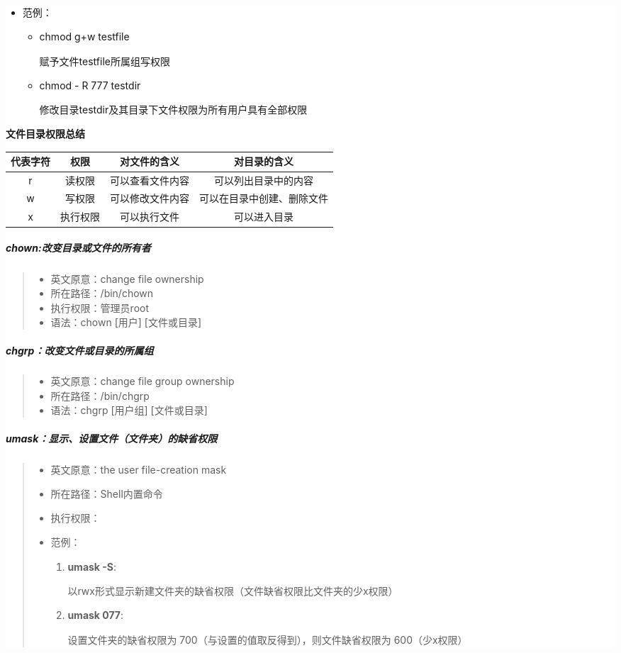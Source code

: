 - 范例：

  - chmod g+w testfile

    赋予文件testfile所属组写权限

  - chmod - R 777 testdir

    修改目录testdir及其目录下文件权限为所有用户具有全部权限



**文件目录权限总结**

| 代表字符 |   权限   |   对文件的含义   |        对目录的含义        |
| :------: | :------: | :--------------: | :------------------------: |
|    r     |  读权限  | 可以查看文件内容 |    可以列出目录中的内容    |
|    w     |  写权限  | 可以修改文件内容 | 可以在目录中创建、删除文件 |
|    x     | 执行权限 |   可以执行文件   |        可以进入目录        |





##### chown:改变目录或文件的所有者

> - 英文原意：change file ownership
> - 所在路径：/bin/chown
> - 执行权限：管理员root
> - 语法：chown [用户] [文件或目录]



##### chgrp：改变文件或目录的所属组

> - 英文原意：change file group ownership
> - 所在路径：/bin/chgrp
> - 语法：chgrp [用户组] [文件或目录]



##### umask：显示、设置文件（文件夹）的缺省权限

> - 英文原意：the user file-creation mask
>
> - 所在路径：Shell内置命令
>
> - 执行权限：
>
> - 范例：
>
>   1. **umask -S**:
>
>      以rwx形式显示新建文件夹的缺省权限（文件缺省权限比文件夹的少x权限）
>
>   2. **umask 077**:
>
>      设置文件夹的缺省权限为 700（与设置的值取反得到），则文件缺省权限为 600（少x权限）
